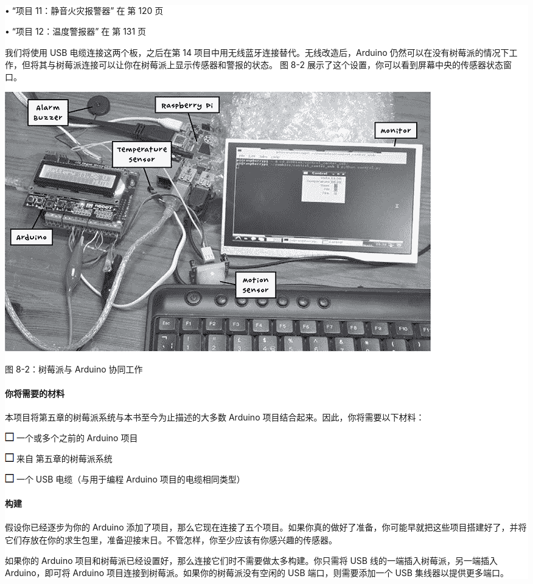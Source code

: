 • “项目 11：静音火灾报警器” 在 第 120 页

• “项目 12：温度警报器” 在 第 131 页

我们将使用 USB 电缆连接这两个板，之后在第 14 项目中用无线蓝牙连接替代。无线改造后，Arduino 仍然可以在没有树莓派的情况下工作，但将其与树莓派连接可以让你在树莓派上显示传感器和警报的状态。 图 8-2 展示了这个设置，你可以看到屏幕中央的传感器状态窗口。

![image](img/f08-02.jpg)

图 8-2：树莓派与 Arduino 协同工作

#### **你将需要的材料**

本项目将第五章的树莓派系统与本书至今为止描述的大多数 Arduino 项目结合起来。因此，你将需要以下材料：

![image](img/square.jpg) 一个或多个之前的 Arduino 项目

![image](img/square.jpg) 来自 第五章的树莓派系统

![image](img/square.jpg) 一个 USB 电缆（与用于编程 Arduino 项目的电缆相同类型）

#### **构建**

假设你已经逐步为你的 Arduino 添加了项目，那么它现在连接了五个项目。如果你真的做好了准备，你可能早就把这些项目搭建好了，并将它们存放在你的求生包里，准备迎接末日。不管怎样，你至少应该有你感兴趣的传感器。

如果你的 Arduino 项目和树莓派已经设置好，那么连接它们时不需要做太多构建。你只需将 USB 线的一端插入树莓派，另一端插入 Arduino，即可将 Arduino 项目连接到树莓派。如果你的树莓派没有空闲的 USB 端口，则需要添加一个 USB 集线器以提供更多端口。
